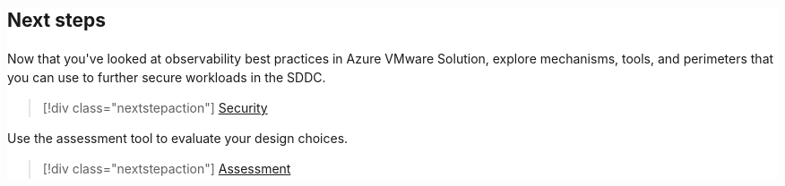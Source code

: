 ## Next steps

Now that you've looked at observability best practices in Azure VMware Solution, explore mechanisms, tools, and perimeters that you can use to further secure workloads in the SDDC.

> [!div class="nextstepaction"]
> [Security](./security.md)

Use the assessment tool to evaluate your design choices.

> [!div class="nextstepaction"]
> [Assessment](./assessment.md)